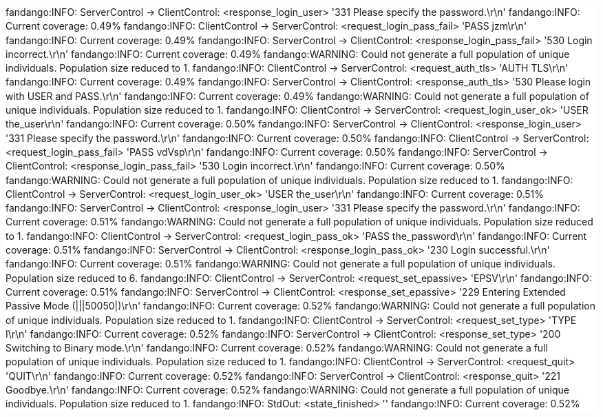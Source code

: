 fandango:INFO: ServerControl -> ClientControl: <response_login_user> '331 Please specify the password.\r\n'
fandango:INFO: Current coverage: 0.49%
fandango:INFO: ClientControl -> ServerControl: <request_login_pass_fail> 'PASS jzm\r\n'
fandango:INFO: Current coverage: 0.49%
fandango:INFO: ServerControl -> ClientControl: <response_login_pass_fail> '530 Login incorrect.\r\n'
fandango:INFO: Current coverage: 0.49%
fandango:WARNING: Could not generate a full population of unique individuals. Population size reduced to 1.
fandango:INFO: ClientControl -> ServerControl: <request_auth_tls> 'AUTH TLS\r\n'
fandango:INFO: Current coverage: 0.49%
fandango:INFO: ServerControl -> ClientControl: <response_auth_tls> '530 Please login with USER and PASS.\r\n'
fandango:INFO: Current coverage: 0.49%
fandango:WARNING: Could not generate a full population of unique individuals. Population size reduced to 1.
fandango:INFO: ClientControl -> ServerControl: <request_login_user_ok> 'USER the_user\r\n'
fandango:INFO: Current coverage: 0.50%
fandango:INFO: ServerControl -> ClientControl: <response_login_user> '331 Please specify the password.\r\n'
fandango:INFO: Current coverage: 0.50%
fandango:INFO: ClientControl -> ServerControl: <request_login_pass_fail> 'PASS vdVsp\r\n'
fandango:INFO: Current coverage: 0.50%
fandango:INFO: ServerControl -> ClientControl: <response_login_pass_fail> '530 Login incorrect.\r\n'
fandango:INFO: Current coverage: 0.50%
fandango:WARNING: Could not generate a full population of unique individuals. Population size reduced to 1.
fandango:INFO: ClientControl -> ServerControl: <request_login_user_ok> 'USER the_user\r\n'
fandango:INFO: Current coverage: 0.51%
fandango:INFO: ServerControl -> ClientControl: <response_login_user> '331 Please specify the password.\r\n'
fandango:INFO: Current coverage: 0.51%
fandango:WARNING: Could not generate a full population of unique individuals. Population size reduced to 1.
fandango:INFO: ClientControl -> ServerControl: <request_login_pass_ok> 'PASS the_password\r\n'
fandango:INFO: Current coverage: 0.51%
fandango:INFO: ServerControl -> ClientControl: <response_login_pass_ok> '230 Login successful.\r\n'
fandango:INFO: Current coverage: 0.51%
fandango:WARNING: Could not generate a full population of unique individuals. Population size reduced to 6.
fandango:INFO: ClientControl -> ServerControl: <request_set_epassive> 'EPSV\r\n'
fandango:INFO: Current coverage: 0.51%
fandango:INFO: ServerControl -> ClientControl: <response_set_epassive> '229 Entering Extended Passive Mode (|||50050|)\r\n'
fandango:INFO: Current coverage: 0.52%
fandango:WARNING: Could not generate a full population of unique individuals. Population size reduced to 1.
fandango:INFO: ClientControl -> ServerControl: <request_set_type> 'TYPE I\r\n'
fandango:INFO: Current coverage: 0.52%
fandango:INFO: ServerControl -> ClientControl: <response_set_type> '200 Switching to Binary mode.\r\n'
fandango:INFO: Current coverage: 0.52%
fandango:WARNING: Could not generate a full population of unique individuals. Population size reduced to 1.
fandango:INFO: ClientControl -> ServerControl: <request_quit> 'QUIT\r\n'
fandango:INFO: Current coverage: 0.52%
fandango:INFO: ServerControl -> ClientControl: <response_quit> '221 Goodbye.\r\n'
fandango:INFO: Current coverage: 0.52%
fandango:WARNING: Could not generate a full population of unique individuals. Population size reduced to 1.
fandango:INFO: StdOut: <state_finished> ''
fandango:INFO: Current coverage: 0.52%